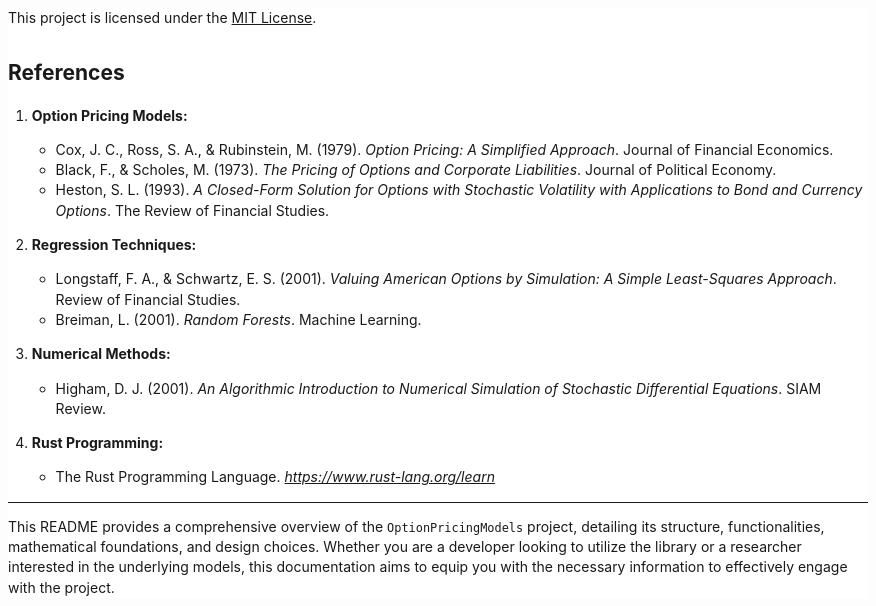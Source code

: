 This project is licensed under the [MIT License](LICENSE).

## References

1. **Option Pricing Models:**
   - Cox, J. C., Ross, S. A., & Rubinstein, M. (1979). *Option Pricing: A Simplified Approach*. Journal of Financial Economics.
   - Black, F., & Scholes, M. (1973). *The Pricing of Options and Corporate Liabilities*. Journal of Political Economy.
   - Heston, S. L. (1993). *A Closed-Form Solution for Options with Stochastic Volatility with Applications to Bond and Currency Options*. The Review of Financial Studies.

2. **Regression Techniques:**
   - Longstaff, F. A., & Schwartz, E. S. (2001). *Valuing American Options by Simulation: A Simple Least-Squares Approach*. Review of Financial Studies.
   - Breiman, L. (2001). *Random Forests*. Machine Learning.

3. **Numerical Methods:**
   - Higham, D. J. (2001). *An Algorithmic Introduction to Numerical Simulation of Stochastic Differential Equations*. SIAM Review.

4. **Rust Programming:**
   - The Rust Programming Language. *https://www.rust-lang.org/learn*

---

This README provides a comprehensive overview of the `OptionPricingModels` project, detailing its structure, functionalities, mathematical foundations, and design choices. Whether you are a developer looking to utilize the library or a researcher interested in the underlying models, this documentation aims to equip you with the necessary information to effectively engage with the project.